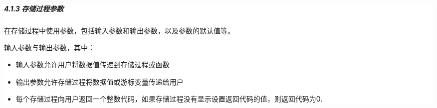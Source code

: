 

##### 4.1.3 存储过程参数

在存储过程中使用参数，包括输入参数和输出参数，以及参数的默认值等。

输入参数与输出参数，其中：

- 输入参数允许用户将数据值传递到存储过程或函数

- 输出参数允许存储过程将数据值或游标变量传递给用户

- 每个存储过程向用户返回一个整数代码，如果存储过程没有显示设置返回代码的值，则返回代码为0.

  

